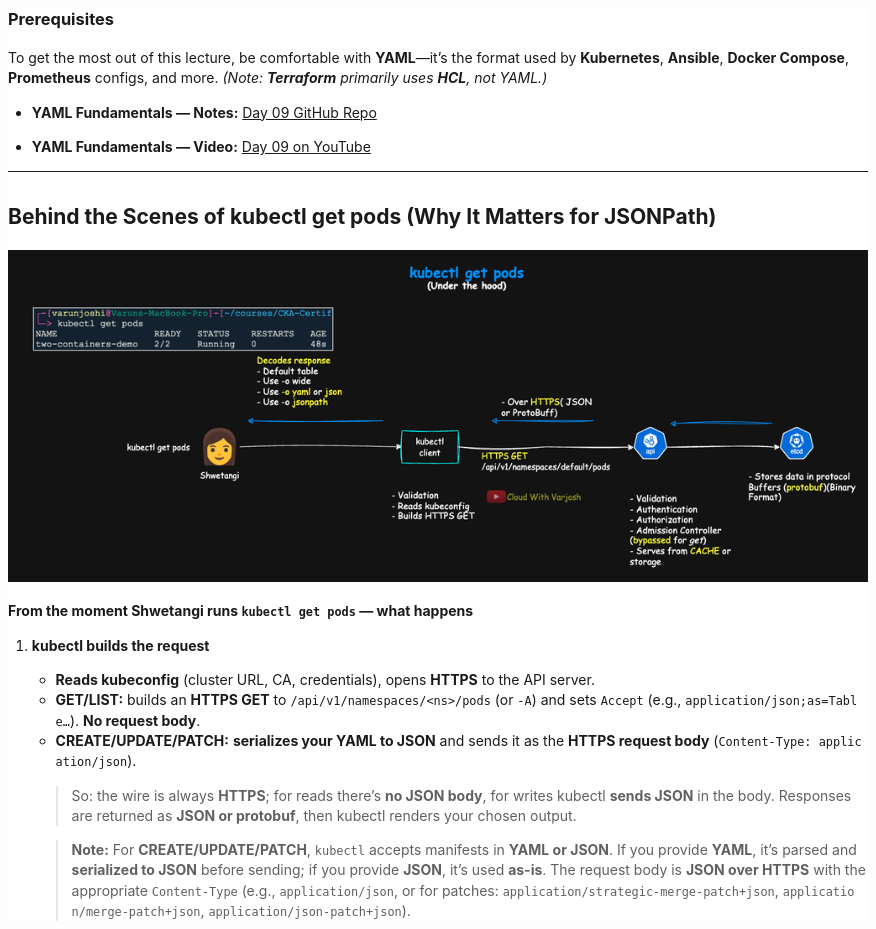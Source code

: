 
### Prerequisites

To get the most out of this lecture, be comfortable with **YAML**—it’s the format used by **Kubernetes**, **Ansible**, **Docker Compose**, **Prometheus** configs, and more. *(Note: **Terraform** primarily uses **HCL**, not YAML.)*

* **YAML Fundamentals — Notes:**
  [Day 09 GitHub Repo](https://github.com/CloudWithVarJosh/CKA-Certification-Course-2025/tree/main/Day%2009)  

* **YAML Fundamentals — Video:**
  [Day 09 on YouTube](https://www.youtube.com/watch?v=LT3U9fkOVDQ&ab_channel=CloudWithVarJosh)  

---


## Behind the Scenes of kubectl get pods (Why It Matters for JSONPath)

![Alt text](../images/59a.png)

**From the moment **Shwetangi runs `kubectl get pods`** — what happens**

1. **kubectl builds the request**
    * **Reads kubeconfig** (cluster URL, CA, credentials), opens **HTTPS** to the API server.
    * **GET/LIST:** builds an **HTTPS GET** to `/api/v1/namespaces/<ns>/pods` (or `-A`) and sets `Accept` (e.g., `application/json;as=Table…`). **No request body**.
    * **CREATE/UPDATE/PATCH:** **serializes your YAML to JSON** and sends it as the **HTTPS request body** (`Content-Type: application/json`).

    > So: the wire is always **HTTPS**; for reads there’s **no JSON body**, for writes kubectl **sends JSON** in the body. Responses are returned as **JSON or protobuf**, then kubectl renders your chosen output.

    > **Note:** For **CREATE/UPDATE/PATCH**, `kubectl` accepts manifests in **YAML or JSON**. If you provide **YAML**, it’s parsed and **serialized to JSON** before sending; if you provide **JSON**, it’s used **as-is**. The request body is **JSON over HTTPS** with the appropriate `Content-Type` (e.g., `application/json`, or for patches: `application/strategic-merge-patch+json`, `application/merge-patch+json`, `application/json-patch+json`).
